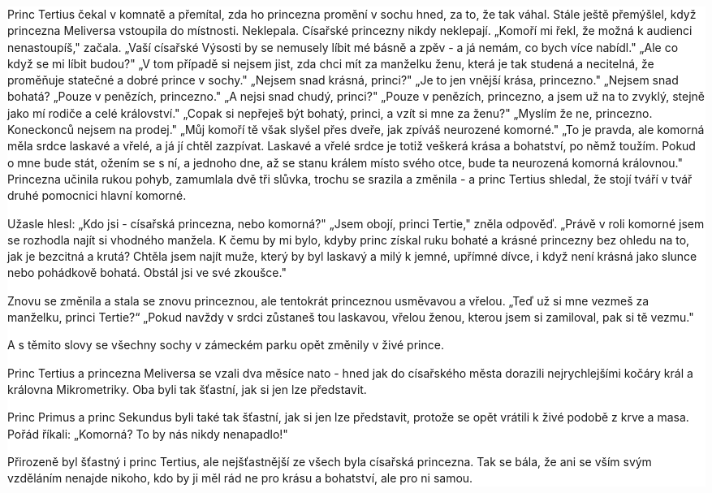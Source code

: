 Princ Tertius čekal v komnatě a přemítal, zda ho princezna promění v
sochu hned, za to, že tak váhal. Stále ještě přemýšlel, když princezna
Meliversa vstoupila do místnosti. Neklepala. Císařské princezny nikdy
neklepají.
 „Komoří mi řekl, že možná k audienci nenastoupíš," začala.
 „Vaší císařské Výsosti by se nemusely líbit mé básně a zpěv - a já
nemám, co bych více nabídl."
 „Ale co když se mi líbit budou?"
 „V tom případě si nejsem jist, zda chci mít za manželku ženu, která je tak
studená a necitelná, že proměňuje statečné a dobré prince v sochy."
 „Nejsem snad krásná, princi?"
 „Je to jen vnější krása, princezno."
 „Nejsem snad bohatá?
 „Pouze v penězích, princezno."
 „A nejsi snad chudý, princi?"
 „Pouze v penězích, princezno, a jsem už na to zvyklý, stejně jako mí
rodiče a celé království."
 „Copak si nepřeješ být bohatý, princi, a vzít si mne za ženu?"
 „Myslím že ne, princezno. Koneckonců nejsem na prodej."
 „Můj komoří tě však slyšel přes dveře, jak zpíváš neurozené komorné."
 „To je pravda, ale komorná měla srdce laskavé a vřelé, a já jí chtěl
zazpívat. Laskavé a vřelé srdce je totiž veškerá krása a bohatství, po němž
toužím. Pokud o mne bude stát, ožením se s ní, a jednoho dne, až se stanu
králem místo svého otce, bude ta neurozená komorná královnou."
 Princezna učinila rukou pohyb, zamumlala dvě tři slůvka, trochu se srazila
a změnila - a princ Tertius shledal, že stojí tváří v tvář druhé pomocnici
hlavní komorné.

Užasle hlesl: „Kdo jsi - císařská princezna, nebo komorná?"
 „Jsem obojí, princi Tertie," zněla odpověď. „Právě v roli komorné jsem se
rozhodla najít si vhodného manžela. K čemu by mi bylo, kdyby princ získal
ruku bohaté a krásné princezny bez ohledu na to, jak je bezcitná a krutá?
Chtěla jsem najít muže, který by byl laskavý a milý k jemné, upřímné dívce, i
když není krásná jako slunce nebo pohádkově bohatá. Obstál jsi ve své
zkoušce."

Znovu se změnila a stala se znovu princeznou, ale tentokrát princeznou
usměvavou a vřelou.
 „Teď už si mne vezmeš za manželku, princi Tertie?“
 „Pokud navždy v srdci zůstaneš tou laskavou, vřelou ženou, kterou jsem si
zamiloval, pak si tě vezmu."

A s těmito slovy se všechny sochy v zámeckém parku opět změnily v živé
prince.

Princ Tertius a princezna Meliversa se vzali dva měsíce nato - hned jak do
císařského města dorazili nejrychlejšími kočáry král a královna Mikrometriky.
Oba byli tak šťastní, jak si jen lze představit.

Princ Primus a princ Sekundus byli také tak šťastní, jak si jen lze
představit, protože se opět vrátili k živé podobě z krve a masa. Pořád říkali:
„Komorná? To by nás nikdy nenapadlo!"

Přirozeně byl šťastný i princ Tertius, ale nejšťastnější ze všech byla
císařská princezna. Tak se bála, že ani se vším svým vzděláním nenajde
nikoho, kdo by ji měl rád ne pro krásu a bohatství, ale pro ni samou.
